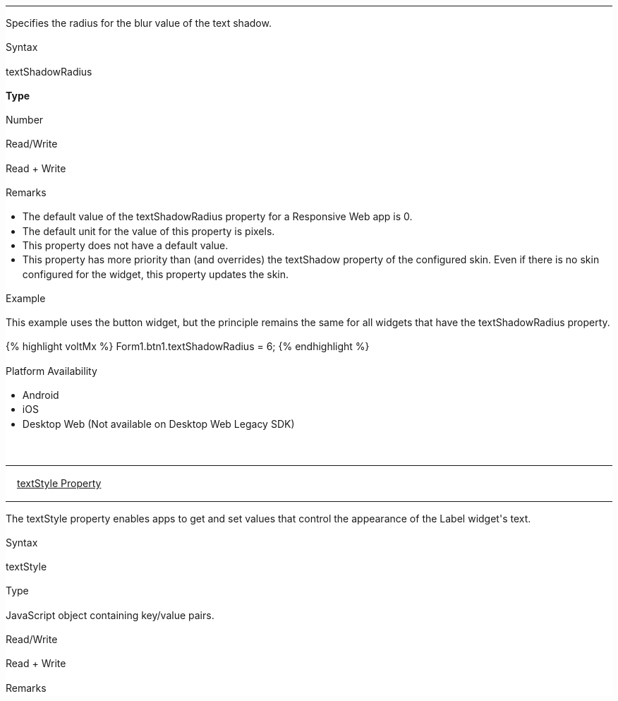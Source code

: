 * * *

Specifies the radius for the blur value of the text shadow.

Syntax

textShadowRadius

**Type**

Number

Read/Write

Read + Write

Remarks

*   The default value of the textShadowRadius property for a Responsive Web app is 0.
*   The default unit for the value of this property is pixels.
*   This property does not have a default value.
*   This property has more priority than (and overrides) the textShadow property of the configured skin. Even if there is no skin configured for the widget, this property updates the skin.

Example

This example uses the button widget, but the principle remains the same for all widgets that have the textShadowRadius property.

{% highlight voltMx %}​​​​​ Form1.btn1.textShadowRadius = 6;​
{% endhighlight %}​​​​​

Platform Availability

*   Android
*   iOS
*   Desktop Web (Not available on Desktop Web Legacy SDK)

 

* * *

[![Closed](../Skins/Default/Stylesheets/Images/transparent.gif)](javascript:void(0);)[textStyle Property](javascript:void(0);)

* * *

The textStyle property enables apps to get and set values that control the appearance of the Label widget's text.

Syntax

textStyle

Type

JavaScript object containing key/value pairs.

Read/Write

Read + Write

Remarks
